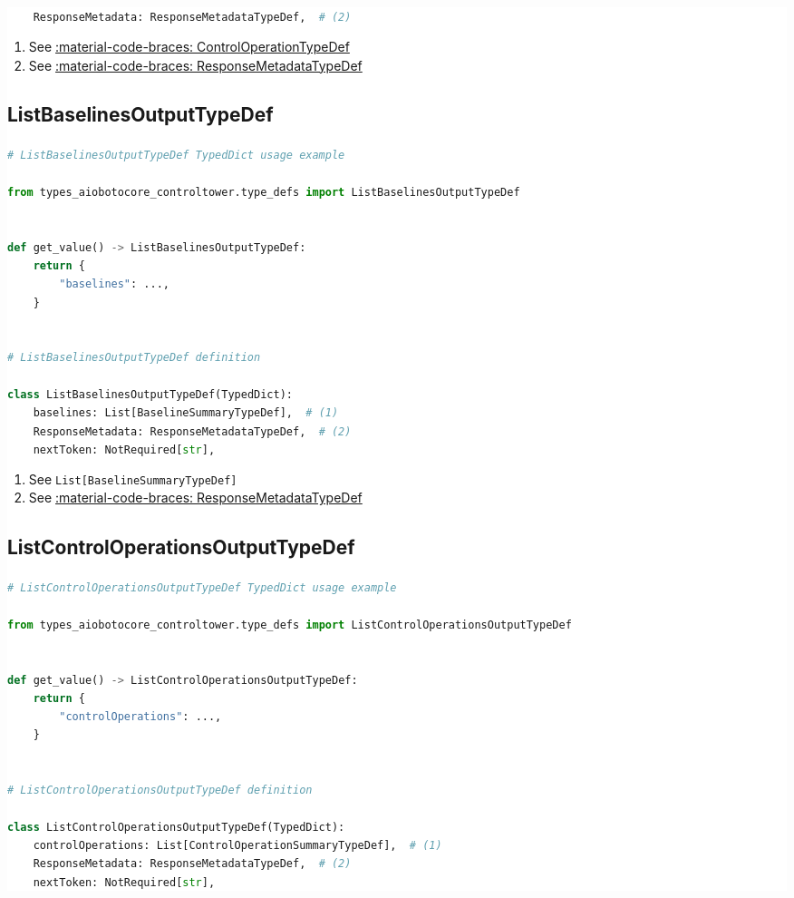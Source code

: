 ```python
    ResponseMetadata: ResponseMetadataTypeDef,  # (2)
```

1. See [:material-code-braces: ControlOperationTypeDef](./type_defs.md#controloperationtypedef)
2. See [:material-code-braces: ResponseMetadataTypeDef](./type_defs.md#responsemetadatatypedef)

## ListBaselinesOutputTypeDef

```python
# ListBaselinesOutputTypeDef TypedDict usage example

from types_aiobotocore_controltower.type_defs import ListBaselinesOutputTypeDef


def get_value() -> ListBaselinesOutputTypeDef:
    return {
        "baselines": ...,
    }


# ListBaselinesOutputTypeDef definition

class ListBaselinesOutputTypeDef(TypedDict):
    baselines: List[BaselineSummaryTypeDef],  # (1)
    ResponseMetadata: ResponseMetadataTypeDef,  # (2)
    nextToken: NotRequired[str],
```

1. See `List[BaselineSummaryTypeDef]`
2. See [:material-code-braces: ResponseMetadataTypeDef](./type_defs.md#responsemetadatatypedef)

## ListControlOperationsOutputTypeDef

```python
# ListControlOperationsOutputTypeDef TypedDict usage example

from types_aiobotocore_controltower.type_defs import ListControlOperationsOutputTypeDef


def get_value() -> ListControlOperationsOutputTypeDef:
    return {
        "controlOperations": ...,
    }


# ListControlOperationsOutputTypeDef definition

class ListControlOperationsOutputTypeDef(TypedDict):
    controlOperations: List[ControlOperationSummaryTypeDef],  # (1)
    ResponseMetadata: ResponseMetadataTypeDef,  # (2)
    nextToken: NotRequired[str],
```
